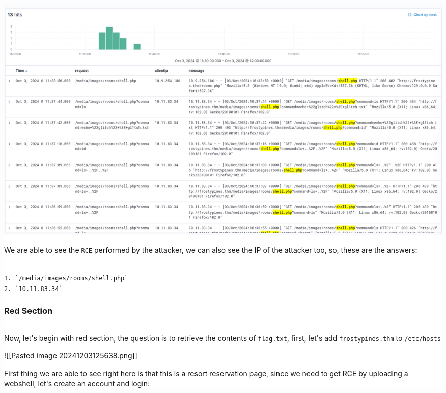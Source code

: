 ![Pasted image 20241203125258.png](../../IMAGES/Pasted%20image%2020241203125258.png)

We are able to see the `RCE` performed by the attacker, we can also see the IP of the attacker too, so, these are the answers:

```ad-note

1. `/media/images/rooms/shell.php`
2. `10.11.83.34`
```


### Red Section
---

Now, let's begin with red section, the question is to retrieve the contents of `flag.txt`, first, let's add `frostypines.thm` to `/etc/hosts`


![[Pasted image 20241203125638.png]]

First thing we are able to see right here is that this is a resort reservation page, since we need to get RCE by uploading a webshell, let's create an account and login:
